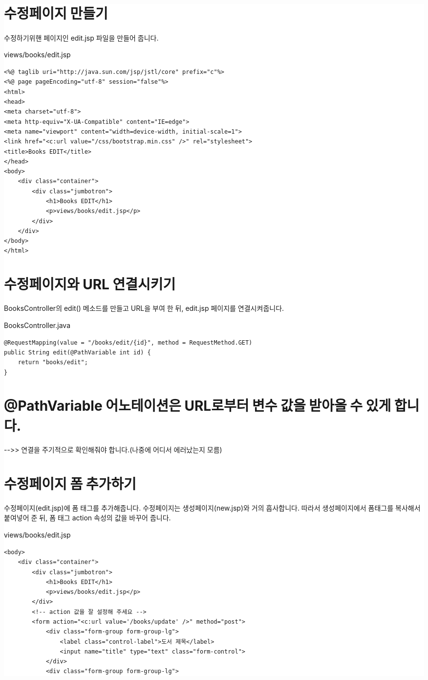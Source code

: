 # 수정페이지 만들기

수정하기위핸 페이지인 edit.jsp 파일을 만들어 줍니다.

views/books/edit.jsp
```
<%@ taglib uri="http://java.sun.com/jsp/jstl/core" prefix="c"%>
<%@ page pageEncoding="utf-8" session="false"%>
<html>
<head>
<meta charset="utf-8">
<meta http-equiv="X-UA-Compatible" content="IE=edge">
<meta name="viewport" content="width=device-width, initial-scale=1">
<link href="<c:url value="/css/bootstrap.min.css" />" rel="stylesheet">
<title>Books EDIT</title>
</head>
<body>
    <div class="container">
        <div class="jumbotron">
            <h1>Books EDIT</h1>
            <p>views/books/edit.jsp</p>
        </div>
    </div>
</body>
</html>
```

# 수정페이지와 URL 연결시키기

BooksController의 edit() 메소드를 만들고 URL을 부여 한 뒤, edit.jsp 페이지를 연결시켜줍니다.

BooksController.java
```
@RequestMapping(value = "/books/edit/{id}", method = RequestMethod.GET)
public String edit(@PathVariable int id) {
    return "books/edit";
}
```

# @PathVariable 어노테이션은 URL로부터 변수 값을 받아올 수 있게 합니다.

-->> 연결을 주기적으로 확인해줘야 합니다.(나중에 어디서 에러났는지 모름)

# 수정페이지 폼 추가하기

수정페이지(edit.jsp)에 폼 태그를 추가해줍니다. 수정페이지는 생성페이지(new.jsp)와 거의 흡사합니다. 따라서 생성페이지에서 폼태그를 복사해서 붙여넣어 준 뒤, 폼 태그 action 속성의 값을 바꾸어 줍니다.

views/books/edit.jsp
```
<body>
    <div class="container">
        <div class="jumbotron">
            <h1>Books EDIT</h1>
            <p>views/books/edit.jsp</p>
        </div>
        <!-- action 값을 잘 설정해 주세요 -->
        <form action="<c:url value='/books/update' />" method="post">
            <div class="form-group form-group-lg">
                <label class="control-label">도서 제목</label>
                <input name="title" type="text" class="form-control">
            </div>
            <div class="form-group form-group-lg">
```